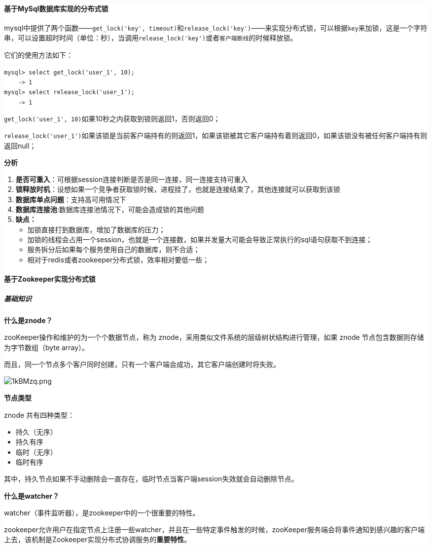 #### 基于MySql数据库实现的分布式锁

mysql中提供了两个函数——`get_lock('key', timeout)`和`release_lock('key')`——来实现分布式锁，可以根据`key`来加锁，这是一个字符串，可以设置超时时间（单位：秒），当调用`release_lock('key')`或者`客户端断线`的时候释放锁。

它们的使用方法如下：

```shell
mysql> select get_lock('user_1', 10);
    -> 1
mysql> select release_lock('user_1');
    -> 1
```

`get_lock('user_1', 10)`如果10秒之内获取到锁则返回1，否则返回0；

`release_lock('user_1')`如果该锁是当前客户端持有的则返回1，如果该锁被其它客户端持有着则返回0，如果该锁没有被任何客户端持有则返回null；

**分析**

1. **是否可重入**：可根据session连接判断是否是同一连接，同一连接支持可重入
2. **锁释放时机**：设想如果一个竞争者获取锁时候，进程挂了，也就是连接结束了，其他连接就可以获取到该锁
3. **数据库单点问题**：支持高可用情况下
4. **数据库连接池**:数据库连接池情况下，可能会造成锁的其他问题
5. **缺点：**
   - 加锁直接打到数据库，增加了数据库的压力；
   - 加锁的线程会占用一个session，也就是一个连接数，如果并发量大可能会导致正常执行的sql语句获取不到连接；
   - 服务拆分后如果每个服务使用自己的数据库，则不合适；
   - 相对于redis或者zookeeper分布式锁，效率相对要低一些；

#### 基于Zookeeper实现分布式锁

##### 基础知识

**什么是znode？**

zooKeeper操作和维护的为一个个数据节点，称为 znode，采用类似文件系统的层级树状结构进行管理，如果 znode 节点包含数据则存储为字节数组（byte array）。

而且，同一个节点多个客户同时创建，只有一个客户端会成功，其它客户端创建时将失败。

![1kBMzq.png](https://s2.ax1x.com/2020/01/21/1kBMzq.png)

**节点类型**

znode 共有四种类型：

- 持久（无序）
- 持久有序
- 临时（无序）
- 临时有序

其中，持久节点如果不手动删除会一直存在，临时节点当客户端session失效就会自动删除节点。

**什么是watcher？**

watcher（事件监听器），是zookeeper中的一个很重要的特性。

zookeeper允许用户在指定节点上注册一些watcher，并且在一些特定事件触发的时候，zooKeeper服务端会将事件通知到感兴趣的客户端上去，该机制是Zookeeper实现分布式协调服务的**重要特性**。
